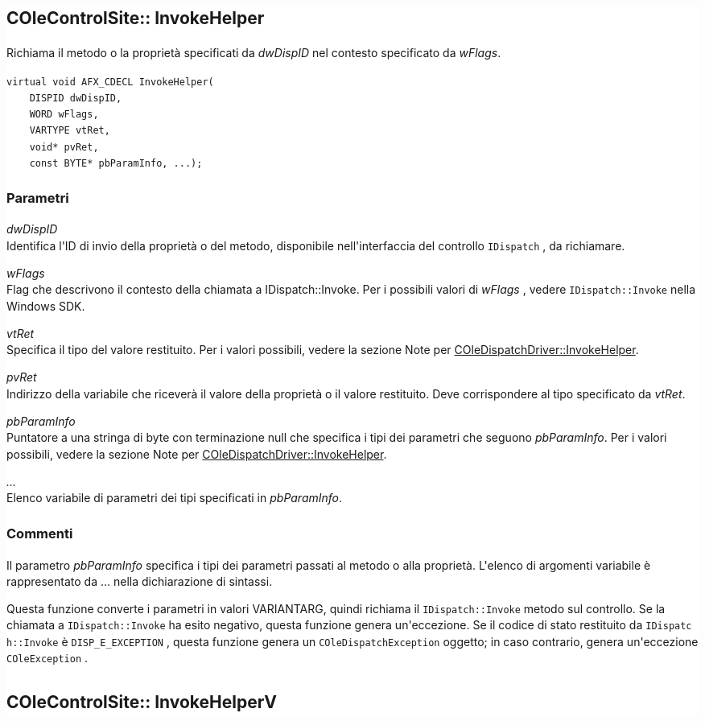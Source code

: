 ## <a name="colecontrolsiteinvokehelper"></a><a name="invokehelper"></a> COleControlSite:: InvokeHelper

Richiama il metodo o la proprietà specificati da *dwDispID* nel contesto specificato da *wFlags*.

```
virtual void AFX_CDECL InvokeHelper(
    DISPID dwDispID,
    WORD wFlags,
    VARTYPE vtRet,
    void* pvRet,
    const BYTE* pbParamInfo, ...);
```

### <a name="parameters"></a>Parametri

*dwDispID*<br/>
Identifica l'ID di invio della proprietà o del metodo, disponibile nell'interfaccia del controllo `IDispatch` , da richiamare.

*wFlags*<br/>
Flag che descrivono il contesto della chiamata a IDispatch::Invoke. Per i possibili valori di *wFlags* , vedere `IDispatch::Invoke` nella Windows SDK.

*vtRet*<br/>
Specifica il tipo del valore restituito. Per i valori possibili, vedere la sezione Note per [COleDispatchDriver::InvokeHelper](../../mfc/reference/coledispatchdriver-class.md#invokehelper).

*pvRet*<br/>
Indirizzo della variabile che riceverà il valore della proprietà o il valore restituito. Deve corrispondere al tipo specificato da *vtRet*.

*pbParamInfo*<br/>
Puntatore a una stringa di byte con terminazione null che specifica i tipi dei parametri che seguono *pbParamInfo*. Per i valori possibili, vedere la sezione Note per [COleDispatchDriver::InvokeHelper](../../mfc/reference/coledispatchdriver-class.md#invokehelper).

*...*<br/>
Elenco variabile di parametri dei tipi specificati in *pbParamInfo*.

### <a name="remarks"></a>Commenti

Il parametro *pbParamInfo* specifica i tipi dei parametri passati al metodo o alla proprietà. L'elenco di argomenti variabile è rappresentato da ... nella dichiarazione di sintassi.

Questa funzione converte i parametri in valori VARIANTARG, quindi richiama il `IDispatch::Invoke` metodo sul controllo. Se la chiamata a `IDispatch::Invoke` ha esito negativo, questa funzione genera un'eccezione. Se il codice di stato restituito da `IDispatch::Invoke` è `DISP_E_EXCEPTION` , questa funzione genera un `COleDispatchException` oggetto; in caso contrario, genera un'eccezione `COleException` .

## <a name="colecontrolsiteinvokehelperv"></a><a name="invokehelperv"></a> COleControlSite:: InvokeHelperV
